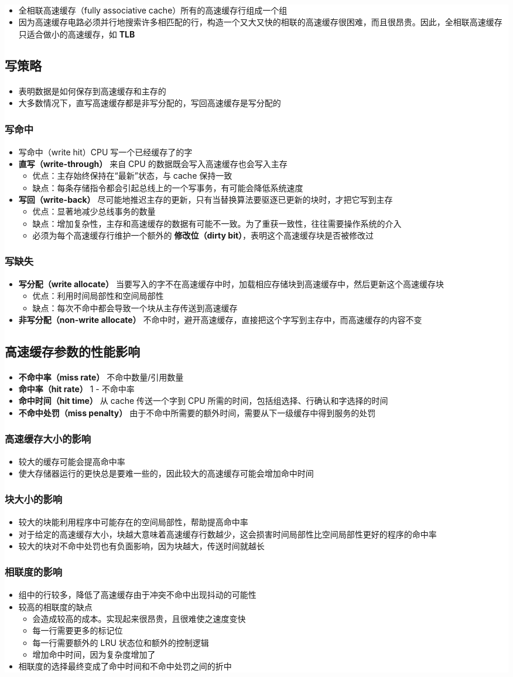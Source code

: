 * 全相联高速缓存（fully associative cache）所有的高速缓存行组成一个组
* 因为高速缓存电路必须并行地搜索许多相匹配的行，构造一个又大又快的相联的高速缓存很困难，而且很昂贵。因此，全相联高速缓存只适合做小的高速缓存，如 **TLB**

## 写策略

* 表明数据是如何保存到高速缓存和主存的
* 大多数情况下，直写高速缓存都是非写分配的，写回高速缓存是写分配的

### 写命中

* 写命中（write hit）CPU 写一个已经缓存了的字
* **直写（write-through）** 来自 CPU 的数据既会写入高速缓存也会写入主存
  * 优点：主存始终保持在“最新”状态，与 cache 保持一致
  * 缺点：每条存储指令都会引起总线上的一个写事务，有可能会降低系统速度
* **写回（write-back）** 尽可能地推迟主存的更新，只有当替换算法要驱逐已更新的块时，才把它写到主存
  * 优点：显著地减少总线事务的数量
  * 缺点：增加复杂性，主存和高速缓存的数据有可能不一致。为了重获一致性，往往需要操作系统的介入
  * 必须为每个高速缓存行维护一个额外的 **修改位（dirty bit）**，表明这个高速缓存块是否被修改过

### 写缺失

* **写分配（write allocate）** 当要写入的字不在高速缓存中时，加载相应存储块到高速缓存中，然后更新这个高速缓存块
  * 优点：利用时间局部性和空间局部性
  * 缺点：每次不命中都会导致一个块从主存传送到高速缓存
* **非写分配（non-write allocate）** 不命中时，避开高速缓存，直接把这个字写到主存中，而高速缓存的内容不变

## 高速缓存参数的性能影响

* **不命中率（miss rate）** 不命中数量/引用数量
* **命中率（hit rate）**        1 -  不命中率
* **命中时间（hit time）**  从 cache 传送一个字到 CPU 所需的时间，包括组选择、行确认和字选择的时间
* **不命中处罚（miss penalty）** 由于不命中所需要的额外时间，需要从下一级缓存中得到服务的处罚

### 高速缓存大小的影响

* 较大的缓存可能会提高命中率
* 使大存储器运行的更快总是要难一些的，因此较大的高速缓存可能会增加命中时间

### 块大小的影响

* 较大的块能利用程序中可能存在的空间局部性，帮助提高命中率
* 对于给定的高速缓存大小，块越大意味着高速缓存行数越少，这会损害时间局部性比空间局部性更好的程序的命中率
* 较大的块对不命中处罚也有负面影响，因为块越大，传送时间就越长

### 相联度的影响

* 组中的行较多，降低了高速缓存由于冲突不命中出现抖动的可能性
* 较高的相联度的缺点
  * 会造成较高的成本。实现起来很昂贵，且很难使之速度变快
  * 每一行需要更多的标记位
  * 每一行需要额外的 LRU 状态位和额外的控制逻辑
  * 增加命中时间，因为复杂度增加了
* 相联度的选择最终变成了命中时间和不命中处罚之间的折中
